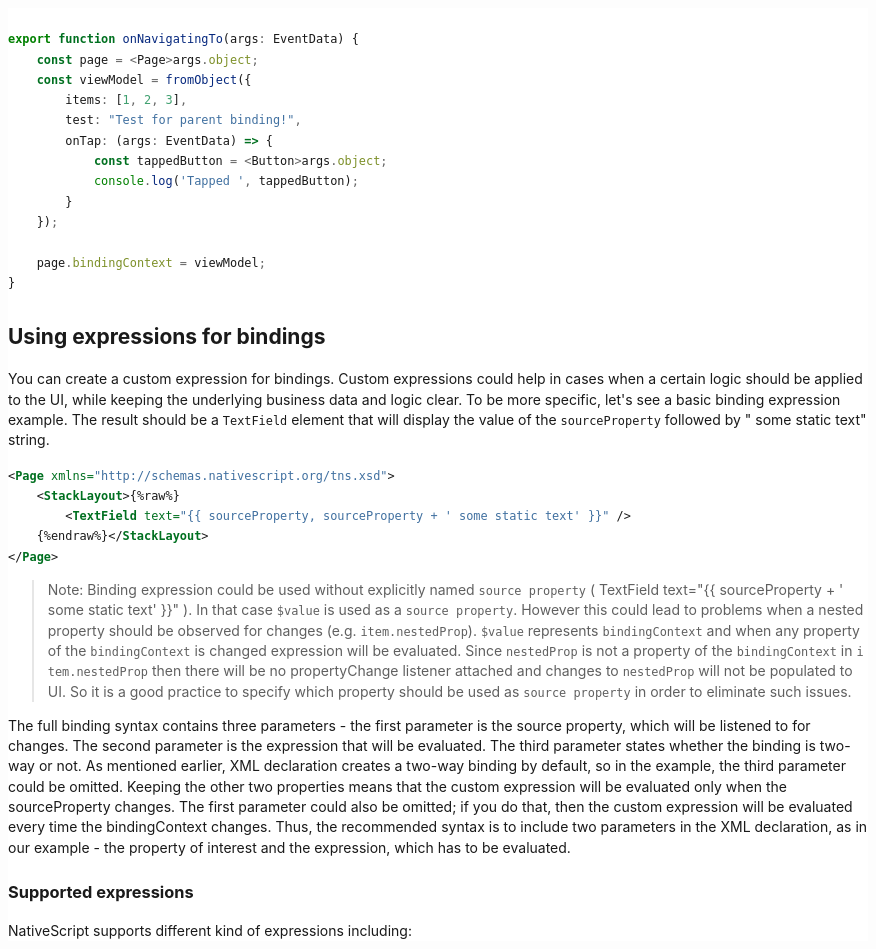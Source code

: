 ``` TypeScript

export function onNavigatingTo(args: EventData) {
    const page = <Page>args.object;
    const viewModel = fromObject({
        items: [1, 2, 3],
        test: "Test for parent binding!",
        onTap: (args: EventData) => {
            const tappedButton = <Button>args.object;
            console.log('Tapped ', tappedButton);
        }
    });

    page.bindingContext = viewModel;
}
```

## Using expressions for bindings

You can create a custom expression for bindings. Custom expressions could help in cases when a certain logic should be applied to the UI, while keeping the underlying business data and logic clear. To be more specific, let's see a basic binding expression example. The result should be a `TextField` element that will display the value of the `sourceProperty` followed by " some static text" string.

``` XML
<Page xmlns="http://schemas.nativescript.org/tns.xsd">
    <StackLayout>{%raw%}
        <TextField text="{{ sourceProperty, sourceProperty + ' some static text' }}" />
    {%endraw%}</StackLayout>
</Page>
```

> Note: Binding expression could be used without explicitly named `source property` ( TextField text="{{ sourceProperty + ' some static text' }}" ). In that case `$value` is used as a `source property`. However this could lead to problems when a nested property should be observed for changes (e.g. `item.nestedProp`). `$value` represents `bindingContext` and when any property of the `bindingContext` is changed expression will be evaluated. Since `nestedProp` is not a property of the `bindingContext` in `item.nestedProp` then there will be no propertyChange listener attached and changes to `nestedProp` will not be populated to UI. So it is a good practice to specify which property should be used as `source property` in order to eliminate such issues.

The full binding syntax contains three parameters - the first parameter is the source property, which will be listened to for changes. The second parameter is the expression that will be evaluated. The third parameter states whether the binding is two-way or not. As mentioned earlier, XML declaration creates a two-way binding by default, so in the example, the third parameter could be omitted. Keeping the other two properties means that the custom expression will be evaluated only when the sourceProperty changes. The first parameter could also be omitted; if you do that, then the custom expression will be evaluated every time the bindingContext changes. Thus, the recommended syntax is to include two parameters in the XML declaration, as in our example - the property of interest and the expression, which has to be evaluated.


### Supported expressions
NativeScript supports different kind of expressions including:
